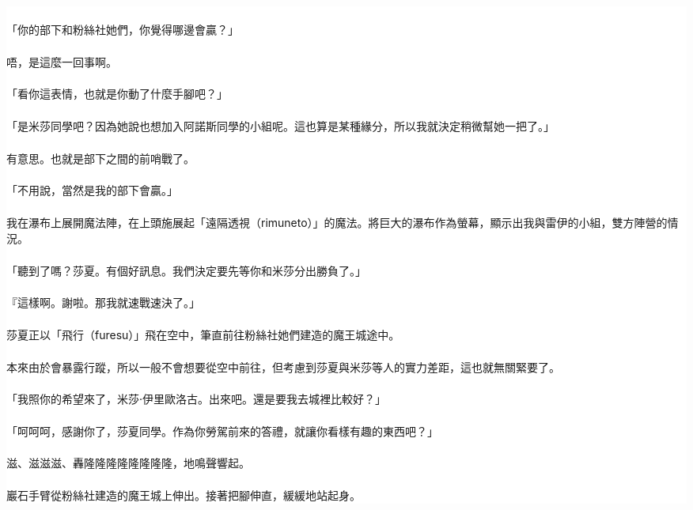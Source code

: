 <br />
「你的部下和粉絲社她們，你覺得哪邊會贏？」
<br />

<br />
唔，是這麼一回事啊。
<br />

<br />
「看你這表情，也就是你動了什麼手腳吧？」
<br />

<br />
「是米莎同學吧？因為她說也想加入阿諾斯同學的小組呢。這也算是某種緣分，所以我就決定稍微幫她一把了。」
<br />

<br />
有意思。也就是部下之間的前哨戰了。
<br />

<br />
「不用說，當然是我的部下會贏。」
<br />

<br />
我在瀑布上展開魔法陣，在上頭施展起「遠隔透視（rimuneto）」的魔法。將巨大的瀑布作為螢幕，顯示出我與雷伊的小組，雙方陣營的情況。
<br />

<br />
「聽到了嗎？莎夏。有個好訊息。我們決定要先等你和米莎分出勝負了。」
<br />

<br />
『這樣啊。謝啦。那我就速戰速決了。」
<br />

<br />
莎夏正以「飛行（furesu）」飛在空中，筆直前往粉絲社她們建造的魔王城途中。
<br />

<br />
本來由於會暴露行蹤，所以一般不會想要從空中前往，但考慮到莎夏與米莎等人的實力差距，這也就無關緊要了。
<br />

<br />
「我照你的希望來了，米莎·伊里歐洛古。出來吧。還是要我去城裡比較好？」
<br />

<br />
「呵呵呵，感謝你了，莎夏同學。作為你勞駕前來的答禮，就讓你看樣有趣的東西吧？」
<br />

<br />
滋、滋滋滋、轟隆隆隆隆隆隆隆隆，地鳴聲響起。
<br />

<br />
巖石手臂從粉絲社建造的魔王城上伸出。接著把腳伸直，緩緩地站起身。
<br />
